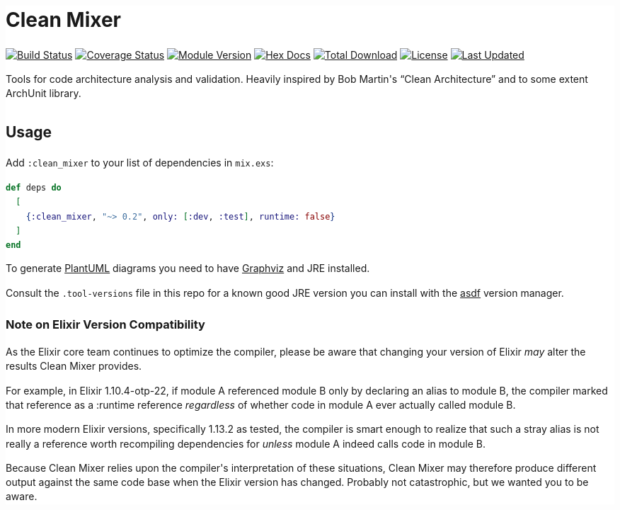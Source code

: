 # Clean Mixer

[![Build Status](https://travis-ci.org/funbox/clean_mixer.svg?branch=master)](https://travis-ci.org/funbox/clean_mixer)
[![Coverage Status](https://coveralls.io/repos/github/funbox/clean_mixer/badge.svg?branch=master)](https://coveralls.io/github/funbox/clean_mixer?branch=master)
[![Module Version](https://img.shields.io/hexpm/v/clean_mixer.svg)](https://hex.pm/packages/clean_mixer)
[![Hex Docs](https://img.shields.io/badge/hex-docs-lightgreen.svg)](https://hexdocs.pm/clean_mixer/)
[![Total Download](https://img.shields.io/hexpm/dt/clean_mixer.svg)](https://hex.pm/packages/clean_mixer)
[![License](https://img.shields.io/hexpm/l/clean_mixer.svg)](https://github.com/funbox/clean_mixer/blob/master/LICENSE)
[![Last Updated](https://img.shields.io/github/last-commit/funbox/clean_mixer.svg)](https://github.com/funbox/clean_mixer/commits/master)

Tools for code architecture analysis and validation.
Heavily inspired by Bob Martin's “Clean Architecture” and to some extent ArchUnit library.

## Usage

Add `:clean_mixer` to your list of dependencies in `mix.exs`:

```elixir
def deps do
  [
    {:clean_mixer, "~> 0.2", only: [:dev, :test], runtime: false}
  ]
end
```

To generate [PlantUML](https://plantuml.com/) diagrams you need to have [Graphviz](https://graphviz.gitlab.io/) and JRE installed.

Consult the `.tool-versions` file in this repo for a known good JRE version you can install with the [asdf](https://github.com/asdf-vm/asdf) version manager.

### Note on Elixir Version Compatibility
As the Elixir core team continues to optimize the compiler, please be aware that changing your version of Elixir _may_ alter the results Clean Mixer provides.

For example, in Elixir 1.10.4-otp-22, if module A referenced module B only by declaring an alias to module B, the compiler marked that reference as a :runtime reference _regardless_ of whether code in module A ever actually called module B.

In more modern Elixir versions, specifically 1.13.2 as tested, the compiler is smart enough to realize that such a stray alias is not really a reference worth recompiling dependencies for _unless_ module A indeed calls code in module B.

Because Clean Mixer relies upon the compiler's interpretation of these situations, Clean Mixer may therefore produce different output against the same code base when the Elixir version has changed. Probably not catastrophic, but we wanted you to be aware.
